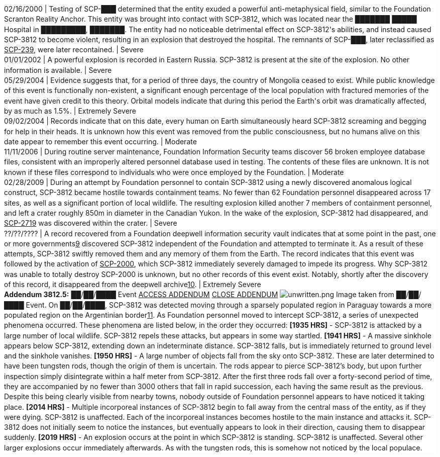 02/16/2000 | Testing of SCP-███ determined that the entity exuded a powerful anti-metaphysical field, similar to the Foundation Scranton Reality Anchor. This entity was brought into contact with SCP-3812, which was located near the ███████ █████ Hospital in █████████, ███████. The entity had no noticeable detrimental effect on SCP-3812's abilities, and instead caused SCP-3812 to become violent, resulting in an explosion that destroyed the hospital. The remnants of SCP-███, later reclassified as [SCP-239](/scp-239), were later recontained. | Severe  
01/01/2002 | A powerful explosion is recorded in Eastern Russia. SCP-3812 is present at the site of the explosion. No other information is available. | Severe  
05/29/2004 | Evidence suggests that, for a period of three days, the country of Mongolia ceased to exist. While public knowledge of this event is functionally non-existent, a significant enough percentage of the local population with fractured memories of the event have given credit to this theory. Orbital models indicate that during this period the Earth's orbit was dramatically affected, by as much as 1.5%. | Extremely Severe  
09/02/2004 | Records indicate that on this date, every human on Earth simultaneously heard SCP-3812 screaming and begging for help in their heads. It is unknown how this event was removed from the public consciousness, but no humans alive on this date appear to remember this event occurring. | Moderate  
11/11/2006 | During routine server maintenance, Foundation Information Security teams discover 56 broken employee database files, consistent with an improperly altered personnel database used in testing. The contents of these files are unknown. It is not known if these files correspond to individuals who were once employed by the Foundation. | Moderate  
02/28/2009 | During an attempt by Foundation personnel to contain SCP-3812 using a newly discovered anomalous logical construct, SCP-3812 became hostile towards containment teams. No fewer than 62 Foundation personnel disappeared across 17 sites, as well as a significant portion of local wildlife. The resulting explosion killed another 7 members of containment personnel, and left a crater roughly 850m in diameter in the Canadian Yukon. In the wake of the explosion, SCP-3812 had disappeared, and [SCP-2719](/scp-2719) was discovered within the crater. | Severe  
??/??/???? | A record recovered from a Foundation deepwell information security vault indicates that at some point in the past, one or more governments[9](javascript:;) discovered SCP-3812 independent of the Foundation and attempted to terminate it. As a result of these attempts, SCP-3812 swiftly removed them and any memory of them from the Earth. The record indicates that this event was followed by the activation of [SCP-2000](/scp-2000), which SCP-3812 immediately severely damaged to impede its progress. Why SCP-3812 was unable to totally destroy SCP-2000 is unknown, but no other records of this event exist. Notably, shortly after the discovery of this record, it disappeared from the deepwell archive[10](javascript:;). | Extremely Severe  
**Addendum 3812.5:** ██/██/████ Event
[ACCESS ADDENDUM](javascript:;)
[CLOSE ADDENDUM](javascript:;)
![unwritten.png](https://scp-wiki.wdfiles.com/local--files/scp-3812/unwritten.png)
Image taken from ██/██/████ Event.
On ██/██/████, SCP-3812 was detected moving through a sparsely populated region in Paraguay towards a more populated region on the Argentinian border[11](javascript:;). As Foundation personnel moved to intercept SCP-3812, a series of unexpected phenomena occurred. These phenomena are listed below, in the order they occurred:
**[1935 HRS]** \- SCP-3812 is attacked by a large number of local wildlife. SCP-3812 repels these attacks, but appears in some way startled.
**[1941 HRS]** \- A massive sinkhole appears below SCP-3812, extending down an indeterminate distance. SCP-3812 falls, but is immediately returned to ground level and the sinkhole vanishes.
**[1950 HRS]** \- A large number of objects fall from the sky onto SCP-3812. These are later determined to have been tungsten rods, though the origin of them is uncertain. The rods appear to pierce SCP-3812’s body, but upon further inspection simply disintegrate within a half meter from SCP-3812. After the first three rods fall over a forty-second period of time, they are accompanied by no fewer than 3000 others that fall in rapid succession, each having the same result as the previous. Despite this being clearly visible from nearby towns, nobody outside of Foundation personnel appears to have noticed it taking place.
**[2014 HRS]** \- Multiple incorporeal instances of SCP-3812 begin to fall away from the central mass of the entity, as if they were dying. SCP-3812 is unaffected. Each of the incorporeal instances becomes hostile to the main instance and attacks it. SCP-3812 does not initially seem to notice the instances, but eventually appears to look in their direction, causing them to disappear suddenly.
**[2019 HRS]** \- An explosion occurs at the point in which SCP-3812 is standing. SCP-3812 is unaffected. Several other larger explosions occur immediately afterwards. As with the tungsten rods, this is somehow not noticed by the local populace.